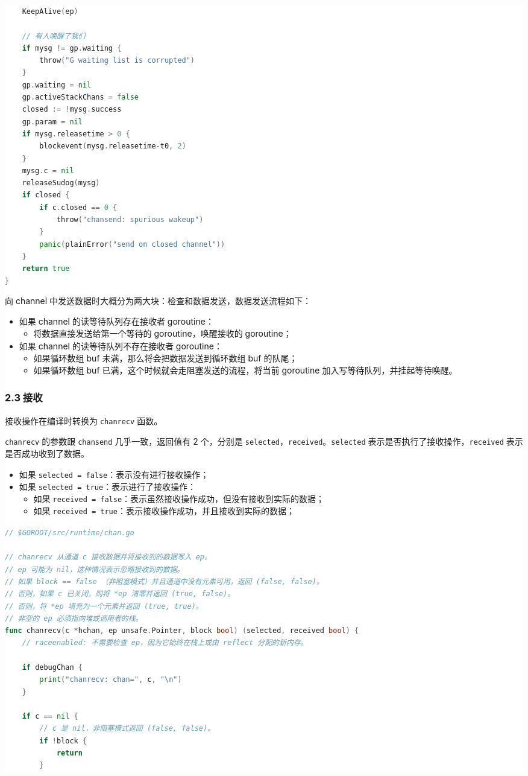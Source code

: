 ```go
    KeepAlive(ep)

    // 有人唤醒了我们
    if mysg != gp.waiting {
        throw("G waiting list is corrupted")
    }
    gp.waiting = nil
    gp.activeStackChans = false
    closed := !mysg.success
    gp.param = nil
    if mysg.releasetime > 0 {
        blockevent(mysg.releasetime-t0, 2)
    }
    mysg.c = nil
    releaseSudog(mysg)
    if closed {
        if c.closed == 0 {
            throw("chansend: spurious wakeup")
        }
        panic(plainError("send on closed channel"))
    }
    return true
}
```

向 channel 中发送数据时大概分为两大块：检查和数据发送，数据发送流程如下：

+ 如果 channel 的读等待队列存在接收者 goroutine：
  + 将数据直接发送给第一个等待的 goroutine，唤醒接收的 goroutine；
+ 如果 channel 的读等待队列不存在接收者 goroutine：
  + 如果循环数组 buf 未满，那么将会把数据发送到循环数组 buf 的队尾；
  + 如果循环数组 buf 已满，这个时候就会走阻塞发送的流程，将当前 goroutine 加入写等待队列，并挂起等待唤醒。

### 2.3 接收

接收操作在编译时转换为 `chanrecv` 函数。

`chanrecv` 的参数跟 `chansend` 几乎一致，返回值有 2 个，分别是 `selected`，`received`。`selected` 表示是否执行了接收操作，`received` 表示是否成功收到了数据。

+ 如果 `selected = false`：表示没有进行接收操作；
+ 如果 `selected = true`：表示进行了接收操作：
  + 如果 `received = false`：表示虽然接收操作成功，但没有接收到实际的数据；
  + 如果 `received = true`：表示接收操作成功，并且接收到实际的数据；

```go
// $GOROOT/src/runtime/chan.go

// chanrecv 从通道 c 接收数据并将接收到的数据写入 ep。
// ep 可能为 nil，这种情况表示忽略接收到的数据。
// 如果 block == false （非阻塞模式）并且通道中没有元素可用，返回 (false, false)。
// 否则，如果 c 已关闭，则将 *ep 清零并返回 (true, false)。
// 否则，将 *ep 填充为一个元素并返回 (true, true)。
// 非空的 ep 必须指向堆或调用者的栈。
func chanrecv(c *hchan, ep unsafe.Pointer, block bool) (selected, received bool) {
    // raceenabled: 不需要检查 ep，因为它始终在栈上或由 reflect 分配的新内存。

    if debugChan {
		print("chanrecv: chan=", c, "\n")
	}

    if c == nil {
        // c 是 nil，非阻塞模式返回 (false, false)。
		if !block {
			return
		}
```